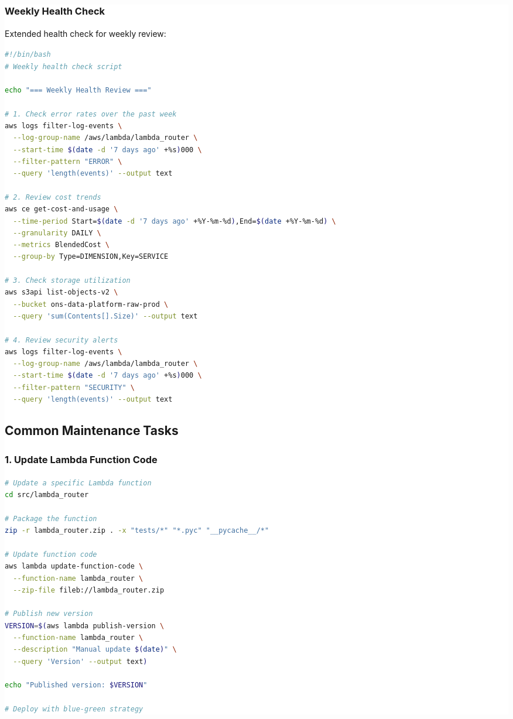 ```bash
```

### Weekly Health Check

Extended health check for weekly review:

```bash
#!/bin/bash
# Weekly health check script

echo "=== Weekly Health Review ==="

# 1. Check error rates over the past week
aws logs filter-log-events \
  --log-group-name /aws/lambda/lambda_router \
  --start-time $(date -d '7 days ago' +%s)000 \
  --filter-pattern "ERROR" \
  --query 'length(events)' --output text

# 2. Review cost trends
aws ce get-cost-and-usage \
  --time-period Start=$(date -d '7 days ago' +%Y-%m-%d),End=$(date +%Y-%m-%d) \
  --granularity DAILY \
  --metrics BlendedCost \
  --group-by Type=DIMENSION,Key=SERVICE

# 3. Check storage utilization
aws s3api list-objects-v2 \
  --bucket ons-data-platform-raw-prod \
  --query 'sum(Contents[].Size)' --output text

# 4. Review security alerts
aws logs filter-log-events \
  --log-group-name /aws/lambda/lambda_router \
  --start-time $(date -d '7 days ago' +%s)000 \
  --filter-pattern "SECURITY" \
  --query 'length(events)' --output text
```

## Common Maintenance Tasks

### 1. Update Lambda Function Code

```bash
# Update a specific Lambda function
cd src/lambda_router

# Package the function
zip -r lambda_router.zip . -x "tests/*" "*.pyc" "__pycache__/*"

# Update function code
aws lambda update-function-code \
  --function-name lambda_router \
  --zip-file fileb://lambda_router.zip

# Publish new version
VERSION=$(aws lambda publish-version \
  --function-name lambda_router \
  --description "Manual update $(date)" \
  --query 'Version' --output text)

echo "Published version: $VERSION"

# Deploy with blue-green strategy
```